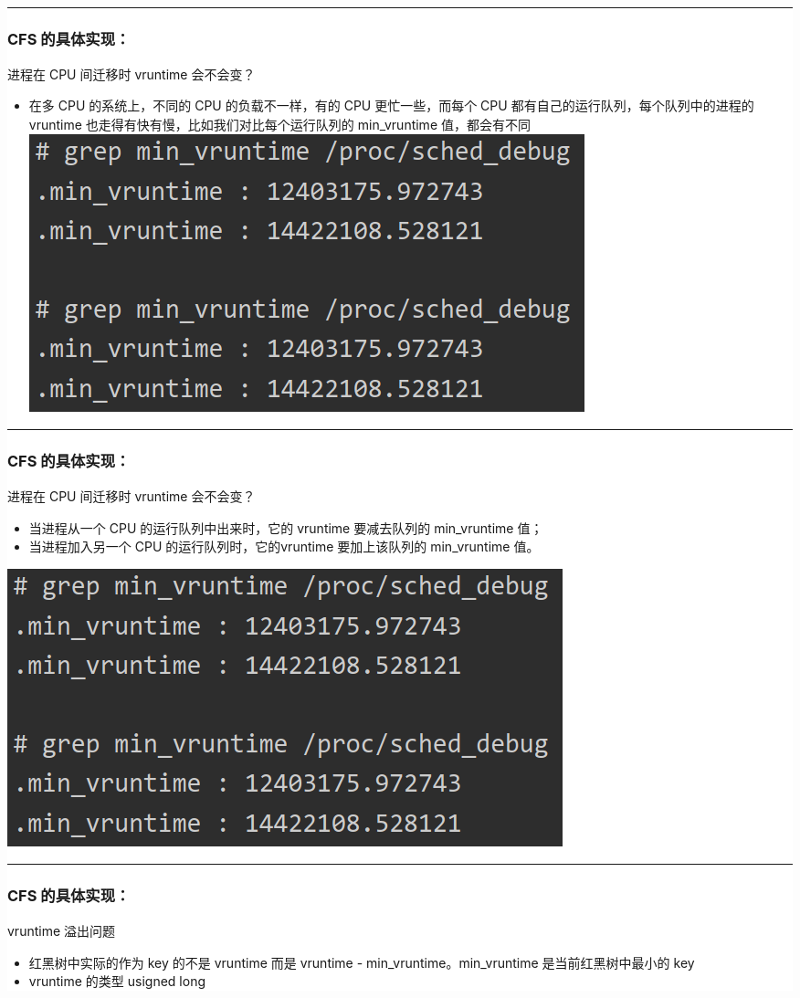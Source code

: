 
---
### CFS 的具体实现：
进程在 CPU 间迁移时 vruntime 会不会变？
- 在多 CPU 的系统上，不同的 CPU 的负载不一样，有的 CPU 更忙一些，而每个 CPU 都有自己的运行队列，每个队列中的进程的vruntime 也走得有快有慢，比如我们对比每个运行队列的 min_vruntime 值，都会有不同
![bg right:45% 100%](figs/smp-min-vruntime.png) 



---
### CFS 的具体实现：
进程在 CPU 间迁移时 vruntime 会不会变？
- 当进程从一个 CPU 的运行队列中出来时，它的 vruntime 要减去队列的 min_vruntime 值；
- 当进程加入另一个 CPU 的运行队列时，它的vruntime 要加上该队列的 min_vruntime 值。


![bg right:45% 100%](figs/smp-min-vruntime.png) 



---
### CFS 的具体实现：
vruntime 溢出问题
- 红黑树中实际的作为 key 的不是 vruntime 而是 vruntime - min_vruntime。min_vruntime 是当前红黑树中最小的 key
- vruntime 的类型 usigned long
